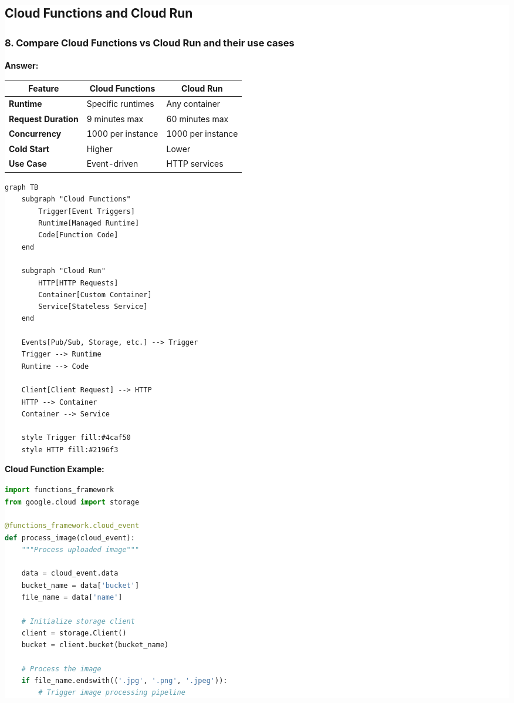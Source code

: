 ## Cloud Functions and Cloud Run

### 8. Compare Cloud Functions vs Cloud Run and their use cases

**Answer:**

| Feature | Cloud Functions | Cloud Run |
|---------|----------------|-----------|
| **Runtime** | Specific runtimes | Any container |
| **Request Duration** | 9 minutes max | 60 minutes max |
| **Concurrency** | 1000 per instance | 1000 per instance |
| **Cold Start** | Higher | Lower |
| **Use Case** | Event-driven | HTTP services |

```mermaid
graph TB
    subgraph "Cloud Functions"
        Trigger[Event Triggers]
        Runtime[Managed Runtime]
        Code[Function Code]
    end
    
    subgraph "Cloud Run"
        HTTP[HTTP Requests]
        Container[Custom Container]
        Service[Stateless Service]
    end
    
    Events[Pub/Sub, Storage, etc.] --> Trigger
    Trigger --> Runtime
    Runtime --> Code
    
    Client[Client Request] --> HTTP
    HTTP --> Container
    Container --> Service
    
    style Trigger fill:#4caf50
    style HTTP fill:#2196f3
```

**Cloud Function Example:**
```python
import functions_framework
from google.cloud import storage

@functions_framework.cloud_event
def process_image(cloud_event):
    """Process uploaded image"""
    
    data = cloud_event.data
    bucket_name = data['bucket']
    file_name = data['name']
    
    # Initialize storage client
    client = storage.Client()
    bucket = client.bucket(bucket_name)
    
    # Process the image
    if file_name.endswith(('.jpg', '.png', '.jpeg')):
        # Trigger image processing pipeline
```
